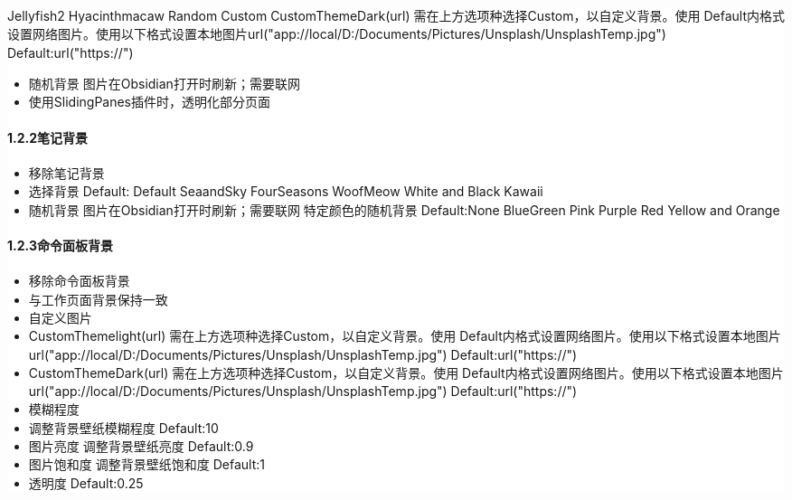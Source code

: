    Jellyfish2
   Hyacinthmacaw
   Random
   Custom
   CustomThemeDark(url)
   需在上方选项种选择Custom，以自定义背景。使用 Default内格式设置网络图片。使用以下格式设置本地图片url("app://local/D:/Documents/Pictures/Unsplash/UnsplashTemp.jpg")
   Default:url("https://")
- 随机背景
   图片在Obsidian打开时刷新；需要联网
- 使用SlidingPanes插件时，透明化部分页面

#### 1.2.2笔记背景
- 移除笔记背景
- 选择背景
   Default: Default
   SeaandSky
   FourSeasons
   WoofMeow
   White and Black
   Kawaii
- 随机背景
   图片在Obsidian打开时刷新；需要联网
   特定颜色的随机背景
   Default:None  BlueGreen
   Pink
   Purple
   Red
   Yellow and Orange

#### 1.2.3命令面板背景
- 移除命令面板背景
- 与工作页面背景保持一致
- 自定义图片
- CustomThemelight(url)
   需在上方选项种选择Custom，以自定义背景。使用 Default内格式设置网络图片。使用以下格式设置本地图片url("app://local/D:/Documents/Pictures/Unsplash/UnsplashTemp.jpg")
   Default:url("https://")
- CustomThemeDark(url)
   需在上方选项种选择Custom，以自定义背景。使用 Default内格式设置网络图片。使用以下格式设置本地图片url("app://local/D:/Documents/Pictures/Unsplash/UnsplashTemp.jpg")
   Default:url("https://")
- 模糊程度
- 调整背景壁纸模糊程度
   Default:10
- 图片亮度
   调整背景壁纸亮度
   Default:0.9
- 图片饱和度
   调整背景壁纸饱和度
   Default:1
- 透明度
   Default:0.25
